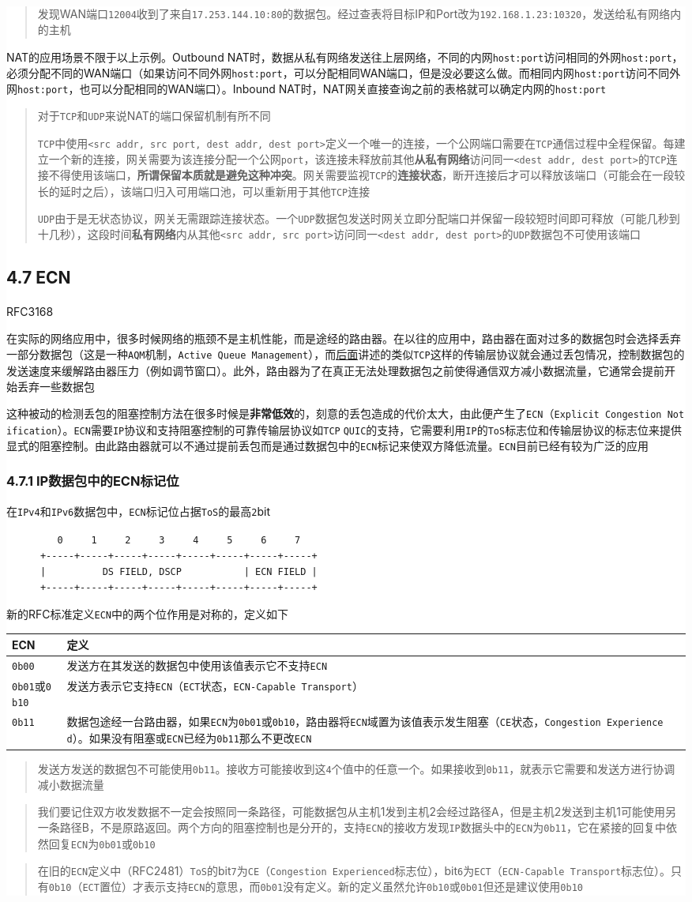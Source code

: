 > 发现WAN端口`12004`收到了来自`17.253.144.10:80`的数据包。经过查表将目标IP和Port改为`192.168.1.23:10320`，发送给私有网络内的主机

NAT的应用场景不限于以上示例。Outbound NAT时，数据从私有网络发送往上层网络，不同的内网`host:port`访问相同的外网`host:port`，必须分配不同的WAN端口（如果访问不同外网`host:port`，可以分配相同WAN端口，但是没必要这么做。而相同内网`host:port`访问不同外网`host:port`，也可以分配相同的WAN端口）。Inbound NAT时，NAT网关直接查询之前的表格就可以确定内网的`host:port`

> 对于`TCP`和`UDP`来说NAT的端口保留机制有所不同
>
> `TCP`中使用`<src addr, src port, dest addr, dest port>`定义一个唯一的连接，一个公网端口需要在`TCP`通信过程中全程保留。每建立一个新的连接，网关需要为该连接分配一个公网`port`，该连接未释放前其他**从私有网络**访问同一`<dest addr, dest port>`的`TCP`连接不得使用该端口，**所谓保留本质就是避免这种冲突**。网关需要监视`TCP`的**连接状态**，断开连接后才可以释放该端口（可能会在一段较长的延时之后），该端口归入可用端口池，可以重新用于其他`TCP`连接
>
> `UDP`由于是无状态协议，网关无需跟踪连接状态。一个`UDP`数据包发送时网关立即分配端口并保留一段较短时间即可释放（可能几秒到十几秒），这段时间**私有网络**内从其他`<src addr, src port>`访问同一`<dest addr, dest port>`的`UDP`数据包不可使用该端口

## 4.7 ECN

RFC3168

在实际的网络应用中，很多时候网络的瓶颈不是主机性能，而是途经的路由器。在以往的应用中，路由器在面对过多的数据包时会选择丢弃一部分数据包（这是一种`AQM`机制，`Active Queue Management`），而[后面](#511-tcp通信原理)讲述的类似`TCP`这样的传输层协议就会通过丢包情况，控制数据包的发送速度来缓解路由器压力（例如调节窗口）。此外，路由器为了在真正无法处理数据包之前使得通信双方减小数据流量，它通常会提前开始丢弃一些数据包

这种被动的检测丢包的阻塞控制方法在很多时候是**非常低效**的，刻意的丢包造成的代价太大，由此便产生了`ECN`（`Explicit Congestion Notification`）。`ECN`需要`IP`协议和支持阻塞控制的可靠传输层协议如`TCP` `QUIC`的支持，它需要利用`IP`的`ToS`标志位和传输层协议的标志位来提供显式的阻塞控制。由此路由器就可以不通过提前丢包而是通过数据包中的`ECN`标记来使双方降低流量。`ECN`目前已经有较为广泛的应用

### 4.7.1 IP数据包中的ECN标记位

在`IPv4`和`IPv6`数据包中，`ECN`标记位占据`ToS`的最高`2`bit

```
         0     1     2     3     4     5     6     7
      +-----+-----+-----+-----+-----+-----+-----+-----+
      |          DS FIELD, DSCP           | ECN FIELD |
      +-----+-----+-----+-----+-----+-----+-----+-----+
```

新的RFC标准定义`ECN`中的两个位作用是对称的，定义如下

| ECN | 定义 |
| :- | :- |
| `0b00` | 发送方在其发送的数据包中使用该值表示它不支持`ECN` |
| `0b01`或`0b10` | 发送方表示它支持`ECN`（`ECT`状态，`ECN-Capable Transport`） |
| `0b11` | 数据包途经一台路由器，如果`ECN`为`0b01`或`0b10`，路由器将`ECN`域置为该值表示发生阻塞（`CE`状态，`Congestion Experienced`）。如果没有阻塞或`ECN`已经为`0b11`那么不更改`ECN` |

> 发送方发送的数据包不可能使用`0b11`。接收方可能接收到这`4`个值中的任意一个。如果接收到`0b11`，就表示它需要和发送方进行协调减小数据流量

> 我们要记住双方收发数据不一定会按照同一条路径，可能数据包从主机1发到主机2会经过路径A，但是主机2发送到主机1可能使用另一条路径B，不是原路返回。两个方向的阻塞控制也是分开的，支持`ECN`的接收方发现`IP`数据头中的`ECN`为`0b11`，它在紧接的回复中依然回复`ECN`为`0b01`或`0b10`

> 在旧的`ECN`定义中（RFC2481）`ToS`的bit`7`为`CE`（`Congestion Experienced`标志位），bit`6`为`ECT`（`ECN-Capable Transport`标志位）。只有`0b10`（`ECT`置位）才表示支持`ECN`的意思，而`0b01`没有定义。新的定义虽然允许`0b10`或`0b01`但还是建议使用`0b10`
